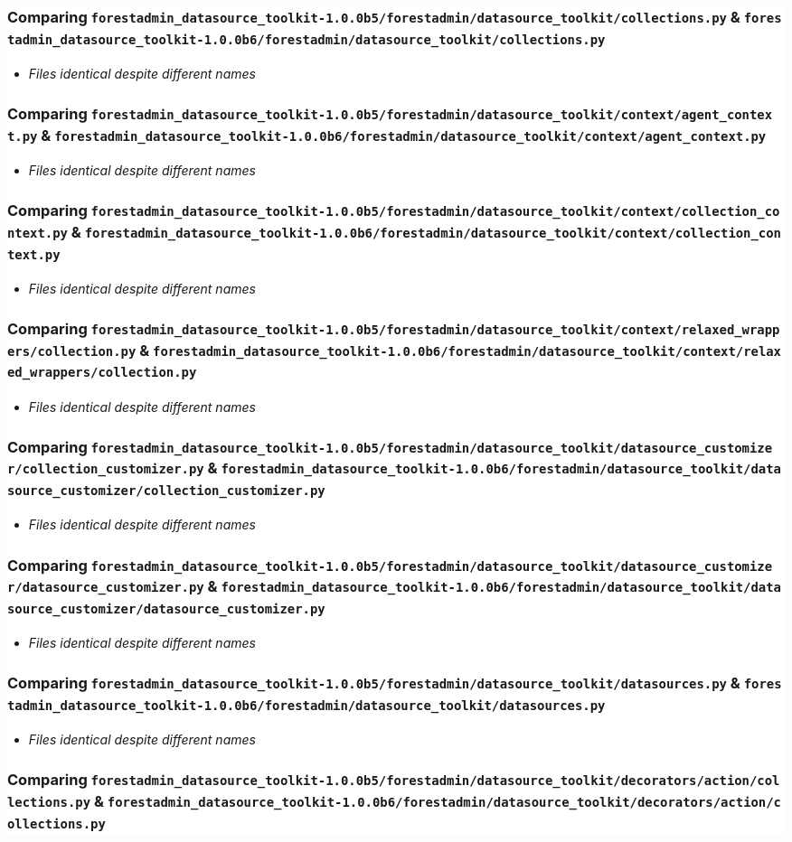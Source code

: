### Comparing `forestadmin_datasource_toolkit-1.0.0b5/forestadmin/datasource_toolkit/collections.py` & `forestadmin_datasource_toolkit-1.0.0b6/forestadmin/datasource_toolkit/collections.py`

 * *Files identical despite different names*

### Comparing `forestadmin_datasource_toolkit-1.0.0b5/forestadmin/datasource_toolkit/context/agent_context.py` & `forestadmin_datasource_toolkit-1.0.0b6/forestadmin/datasource_toolkit/context/agent_context.py`

 * *Files identical despite different names*

### Comparing `forestadmin_datasource_toolkit-1.0.0b5/forestadmin/datasource_toolkit/context/collection_context.py` & `forestadmin_datasource_toolkit-1.0.0b6/forestadmin/datasource_toolkit/context/collection_context.py`

 * *Files identical despite different names*

### Comparing `forestadmin_datasource_toolkit-1.0.0b5/forestadmin/datasource_toolkit/context/relaxed_wrappers/collection.py` & `forestadmin_datasource_toolkit-1.0.0b6/forestadmin/datasource_toolkit/context/relaxed_wrappers/collection.py`

 * *Files identical despite different names*

### Comparing `forestadmin_datasource_toolkit-1.0.0b5/forestadmin/datasource_toolkit/datasource_customizer/collection_customizer.py` & `forestadmin_datasource_toolkit-1.0.0b6/forestadmin/datasource_toolkit/datasource_customizer/collection_customizer.py`

 * *Files identical despite different names*

### Comparing `forestadmin_datasource_toolkit-1.0.0b5/forestadmin/datasource_toolkit/datasource_customizer/datasource_customizer.py` & `forestadmin_datasource_toolkit-1.0.0b6/forestadmin/datasource_toolkit/datasource_customizer/datasource_customizer.py`

 * *Files identical despite different names*

### Comparing `forestadmin_datasource_toolkit-1.0.0b5/forestadmin/datasource_toolkit/datasources.py` & `forestadmin_datasource_toolkit-1.0.0b6/forestadmin/datasource_toolkit/datasources.py`

 * *Files identical despite different names*

### Comparing `forestadmin_datasource_toolkit-1.0.0b5/forestadmin/datasource_toolkit/decorators/action/collections.py` & `forestadmin_datasource_toolkit-1.0.0b6/forestadmin/datasource_toolkit/decorators/action/collections.py`
